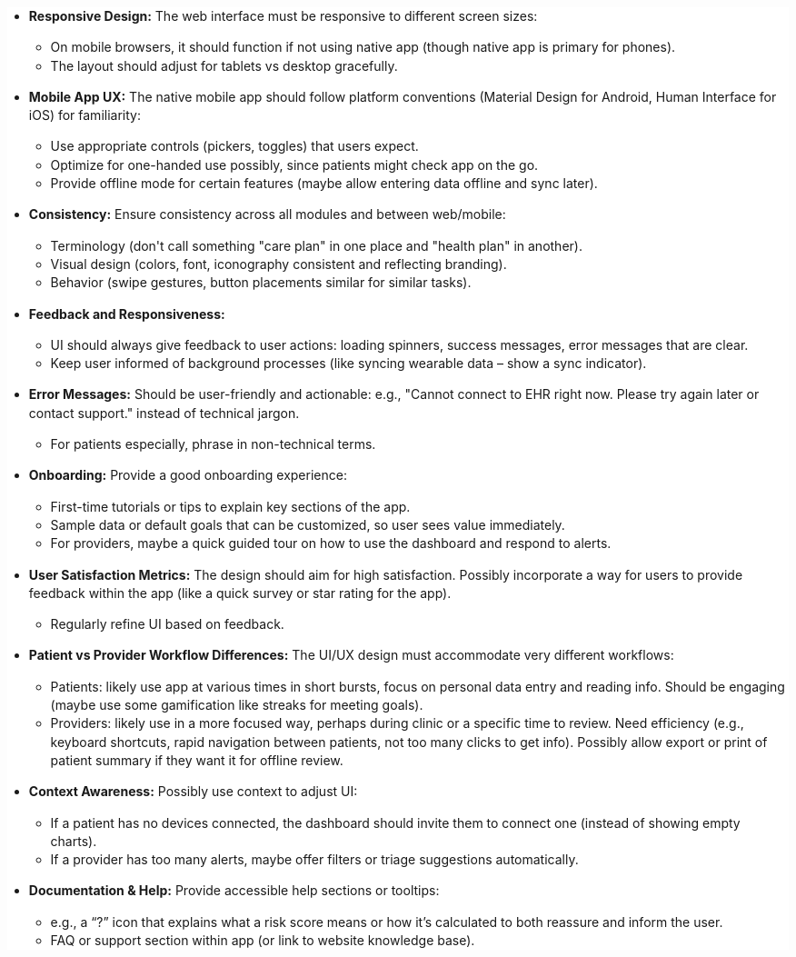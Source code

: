 - **Responsive Design:** The web interface must be responsive to different screen sizes:

  - On mobile browsers, it should function if not using native app (though native app is primary for phones).
  - The layout should adjust for tablets vs desktop gracefully.

- **Mobile App UX:** The native mobile app should follow platform conventions (Material Design for Android, Human Interface for iOS) for familiarity:

  - Use appropriate controls (pickers, toggles) that users expect.
  - Optimize for one-handed use possibly, since patients might check app on the go.
  - Provide offline mode for certain features (maybe allow entering data offline and sync later).

- **Consistency:** Ensure consistency across all modules and between web/mobile:

  - Terminology (don't call something "care plan" in one place and "health plan" in another).
  - Visual design (colors, font, iconography consistent and reflecting branding).
  - Behavior (swipe gestures, button placements similar for similar tasks).

- **Feedback and Responsiveness:**

  - UI should always give feedback to user actions: loading spinners, success messages, error messages that are clear.
  - Keep user informed of background processes (like syncing wearable data – show a sync indicator).

- **Error Messages:** Should be user-friendly and actionable: e.g., "Cannot connect to EHR right now. Please try again later or contact support." instead of technical jargon.

  - For patients especially, phrase in non-technical terms.

- **Onboarding:** Provide a good onboarding experience:

  - First-time tutorials or tips to explain key sections of the app.
  - Sample data or default goals that can be customized, so user sees value immediately.
  - For providers, maybe a quick guided tour on how to use the dashboard and respond to alerts.

- **User Satisfaction Metrics:** The design should aim for high satisfaction. Possibly incorporate a way for users to provide feedback within the app (like a quick survey or star rating for the app).

  - Regularly refine UI based on feedback.

- **Patient vs Provider Workflow Differences:** The UI/UX design must accommodate very different workflows:

  - Patients: likely use app at various times in short bursts, focus on personal data entry and reading info. Should be engaging (maybe use some gamification like streaks for meeting goals).
  - Providers: likely use in a more focused way, perhaps during clinic or a specific time to review. Need efficiency (e.g., keyboard shortcuts, rapid navigation between patients, not too many clicks to get info). Possibly allow export or print of patient summary if they want it for offline review.

- **Context Awareness:** Possibly use context to adjust UI:

  - If a patient has no devices connected, the dashboard should invite them to connect one (instead of showing empty charts).
  - If a provider has too many alerts, maybe offer filters or triage suggestions automatically.

- **Documentation & Help:** Provide accessible help sections or tooltips:

  - e.g., a “?” icon that explains what a risk score means or how it’s calculated to both reassure and inform the user.
  - FAQ or support section within app (or link to website knowledge base).
